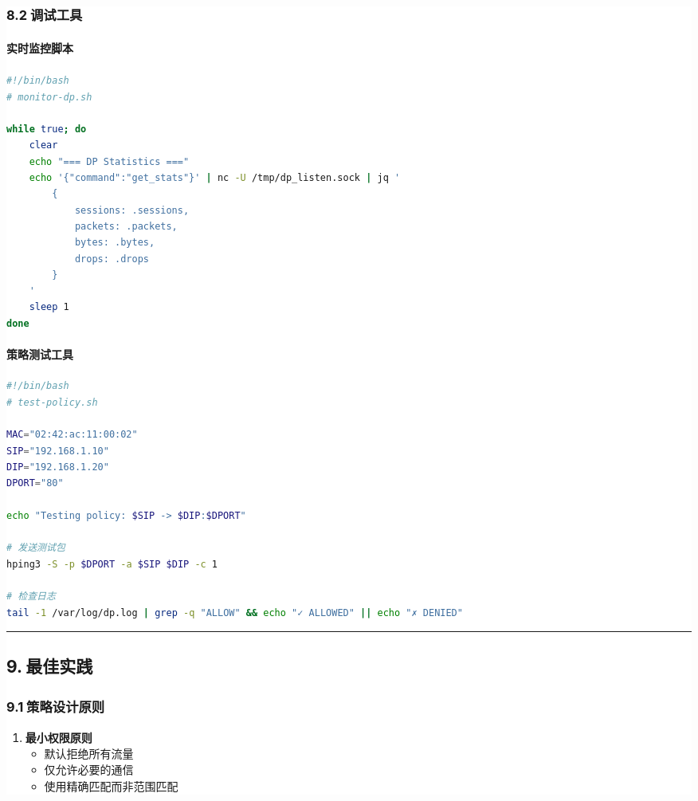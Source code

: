 ### 8.2 调试工具

#### 实时监控脚本
```bash
#!/bin/bash
# monitor-dp.sh

while true; do
    clear
    echo "=== DP Statistics ==="
    echo '{"command":"get_stats"}' | nc -U /tmp/dp_listen.sock | jq '
        {
            sessions: .sessions,
            packets: .packets,
            bytes: .bytes,
            drops: .drops
        }
    '
    sleep 1
done
```

#### 策略测试工具
```bash
#!/bin/bash
# test-policy.sh

MAC="02:42:ac:11:00:02"
SIP="192.168.1.10"
DIP="192.168.1.20"
DPORT="80"

echo "Testing policy: $SIP -> $DIP:$DPORT"

# 发送测试包
hping3 -S -p $DPORT -a $SIP $DIP -c 1

# 检查日志
tail -1 /var/log/dp.log | grep -q "ALLOW" && echo "✓ ALLOWED" || echo "✗ DENIED"
```

---

## 9. 最佳实践

### 9.1 策略设计原则

1. **最小权限原则**
   - 默认拒绝所有流量
   - 仅允许必要的通信
   - 使用精确匹配而非范围匹配
